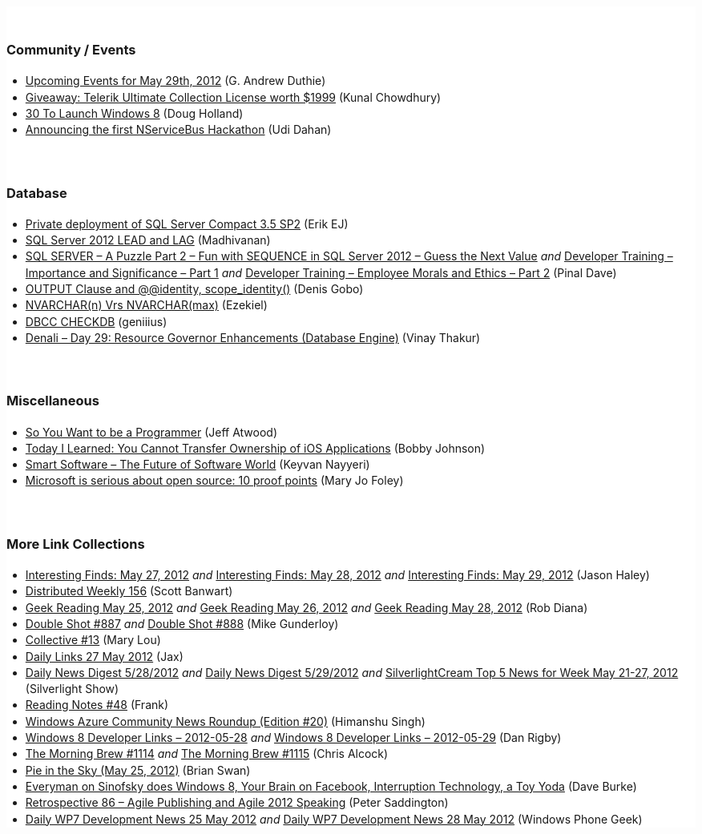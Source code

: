 &#160;

### <a name="events"></a>Community / Events

  * [Upcoming Events for May 29th, 2012][86] (G. Andrew Duthie)
  * [Giveaway: Telerik Ultimate Collection License worth $1999][87] (Kunal Chowdhury)
  * [30 To Launch Windows 8][88] (Doug Holland)
  * [Announcing the first NServiceBus Hackathon][89] (Udi Dahan)

&#160;

### <a name="sql"></a>Database

  * [Private deployment of SQL Server Compact 3.5 SP2][90] (Erik EJ)
  * [SQL Server 2012 LEAD and LAG][91] (Madhivanan)
  * [SQL SERVER – A Puzzle Part 2 – Fun with SEQUENCE in SQL Server 2012 – Guess the Next Value][92] _and_ [Developer Training – Importance and Significance – Part 1][93] _and_ [Developer Training – Employee Morals and Ethics – Part 2][94] (Pinal Dave)
  * [OUTPUT Clause and @@identity, scope_identity()][95] (Denis Gobo)
  * [NVARCHAR(n) Vrs NVARCHAR(max)][96] (Ezekiel)
  * [DBCC CHECKDB][97] (geniiius)
  * [Denali – Day 29: Resource Governor Enhancements (Database Engine)][98] (Vinay Thakur)

&#160;

### <a name="misc"></a>Miscellaneous

  * [So You Want to be a Programmer][99] (Jeff Atwood)
  * [Today I Learned: You Cannot Transfer Ownership of iOS Applications][100] (Bobby Johnson)
  * [Smart Software &#8211; The Future of Software World][101] (Keyvan Nayyeri)
  * [Microsoft is serious about open source: 10 proof points][102] (Mary Jo Foley)

&#160;

### <a name="links"></a>More Link Collections

  * [Interesting Finds: May 27, 2012][103] _and_ [Interesting Finds: May 28, 2012][104] _and_ [Interesting Finds: May 29, 2012][105] (Jason Haley)
  * [Distributed Weekly 156][106] (Scott Banwart)
  * [Geek Reading May 25, 2012][107] _and_ [Geek Reading May 26, 2012][108] _and_ [Geek Reading May 28, 2012][109] (Rob Diana)
  * [Double Shot #887][110] _and_ [Double Shot #888][111] (Mike Gunderloy)
  * [Collective #13][112] (Mary Lou)
  * [Daily Links 27 May 2012][113] (Jax)
  * [Daily News Digest 5/28/2012][114] _and_ [Daily News Digest 5/29/2012][115] _and_ [SilverlightCream Top 5 News for Week May 21-27, 2012][116] (Silverlight Show)
  * [Reading Notes #48][117] (Frank)
  * [Windows Azure Community News Roundup (Edition #20)][118] (Himanshu Singh)
  * [Windows 8 Developer Links – 2012-05-28][119] _and_ [Windows 8 Developer Links – 2012-05-29][120] (Dan Rigby)
  * [The Morning Brew #1114][121] _and_ [The Morning Brew #1115][122] (Chris Alcock)
  * [Pie in the Sky (May 25, 2012)][123] (Brian Swan)
  * [Everyman on Sinofsky does Windows 8, Your Brain on Facebook, Interruption Technology, a Toy Yoda][124] (Dave Burke)
  * [Retrospective 86 – Agile Publishing and Agile 2012 Speaking][125] (Peter Saddington)
  * [Daily WP7 Development News 25 May 2012][126] _and_ [Daily WP7 Development News 28 May 2012][127] (Windows Phone Geek)


 [1]: http://coolthingoftheday.blogspot.com/2012/05/linq-koans-learn-linq-by-doing-linq.html
 [2]: http://blogs.msdn.com/b/visualstudio/archive/2012/05/25/visual-studio-11-performance-improvements-in-typing-and-editing-responsiveness.aspx
 [3]: http://www.microsoft.com/en-us/download/details.aspx?id=29897&WT.mc_id=rss_alldownloads_all
 [4]: http://www.neowin.net/news/microsoft-visual-studio-11-express-changes-anger-developers
 [5]: http://research.microsoft.com/en-us/news/headlines/fsharp4-052512.aspx
 [6]: http://feedproxy.google.com/~r/BlackwaspLatestAdditions/~3/k76f86M1bdE/RSSLanding.aspx
 [7]: http://debugmode.net/2012/05/29/how-to-create-wcf-data-service-with-jsonp-format/
 [8]: http://msmvps.com/blogs/kathleen/archive/2012/05/25/taskcancelledexception-vs-operationcancelledexception.aspx
 [9]: http://blog.ploeh.dk/2012/05/29/BankOCRKataInFUserStory1.aspx
 [10]: http://feeds.dzone.com/~r/zones/dotnet/~3/rnPZImWogAg/get-last-n-records-using-linq
 [11]: http://feedproxy.google.com/~r/AlkampferEng/~3/fF13kJ-Ksj0/
 [12]: http://feedproxy.google.com/~r/AlkampferEng/~3/ldTfp9Clvsk/
 [13]: http://blogs.msdn.com/b/dau-blog/archive/2012/05/25/how-to-grant-manage-build-resources-privilege-to-users-with-tfssecurity-exe.aspx
 [14]: http://feedproxy.google.com/~r/ShaiRaiten/~3/D824bJYFQjE/tfs-api-part-47-vs11-manage-iterations-dates.aspx
 [15]: http://feedproxy.google.com/~r/netCurryRecentArticles/~3/7jMFTHGF6bE/ShowArticle.aspx
 [16]: http://feedproxy.google.com/~r/geekswithblogs/~3/rd51AMqPzJ4/dotnet-reflector--decompiler-free-tools.aspx
 [17]: http://feedproxy.google.com/~r/geekswithblogs/~3/afnghPfqgsQ/predidict.aspx
 [18]: http://www.winsupersite.com/article/developer/microsoft-posts-windows-8-app-porting-guides-143221
 [19]: http://feeds.paulomorgado.net/~r/PauloMorgado/Blogs/EN/~3/KTBL3fPRdNA/globalization-localization-and-why-my-application-stopped-launching.aspx
 [20]: http://blogs.msdn.com/b/ptorr/archive/2012/05/27/loading-winrt-types-via-reflection-in-windows-8.aspx
 [21]: http://feedproxy.google.com/~r/MartinHinshelwood/~3/qHnHSRwYXXw/
 [22]: http://feeds.dzone.com/~r/zones/dotnet/~3/LWaxVGiXmu8/emulating-multiple-inheritance
 [23]: http://feedproxy.google.com/~r/jayway/posts/~3/3VSJqYYd_Xk/
 [24]: http://feedproxy.google.com/~r/geekswithblogs/~3/xLWSg16hYLU/149749.aspx
 [25]: http://feedproxy.google.com/~r/JenniferMarsman/~3/xKjcprbN6bw/porting-apps-to-windows-8-metro.aspx
 [26]: http://blogs.msdn.com/b/codefx/archive/2012/05/27/sample-browser-v5-3-feature-update.aspx
 [27]: http://www.vnext.org/building-an-offline-html5-application
 [28]: http://www.davidhayden.me/blog/learn-html5-and-javascript-for-ios-book-review
 [29]: http://blog.boyet.com/blog/javascriptlessons/awesome-use-of-and-operator/
 [30]: http://professionalaspnet.com/archive/2012/05/25/A-Study-Using-The-HTML5-Geolocation-API.aspx
 [31]: http://coding.smashingmagazine.com/2012/05/28/develop-a-one-of-a-kind-cssjs-based-game-portfolio/
 [32]: http://www.strathweb.com/2012/05/using-ninject-with-the-latest-asp-net-web-api-source/
 [33]: http://www.simple-talk.com/community/blogs/laila/archive/2012/05/25/110075.aspx
 [34]: http://www.impressivewebs.com/css-clip-property/
 [35]: http://feeds.dzone.com/~r/zones/css/~3/HcTE0xwb-Kk/cleaning-html-part-1-when
 [36]: http://blog.appharbor.com/2012/05/25/deploy-to-appharbor-using-github-for-windows
 [37]: http://wildermuth.com/2012/05/28/JavaScript_for_the_C_Guy_The_confusion_about_this
 [38]: http://feedproxy.google.com/~r/notaclue/IYRx/~3/PEyOJ6IMetc/creating-tabbed-entity-template-using.html
 [39]: http://feedproxy.google.com/~r/SourcesOfInsight/~3/ddlbMvd8FUw/
 [40]: http://feedproxy.google.com/~r/SourcesOfInsight/~3/P_FJqB9uUa4/
 [41]: http://feedproxy.google.com/~r/SourcesOfInsight/~3/dVfCnuIGOr4/
 [42]: http://simpleprogrammer.com/2012/05/27/types-of-duplication-in-code/
 [43]: http://feedproxy.google.com/~r/agilescout/~3/IUitMZ5j2Vw/
 [44]: http://verguldi.com/are-you-a-rockstar-developer
 [45]: http://www.infoq.com/news/2012/05/DRY-code-duplication-coupling
 [46]: http://feedproxy.google.com/~r/PeterRitchiesMvpBlog/~3/Z4gM-Y0XtFY/automated-testing-isn-t-just-for-business-logic.aspx
 [47]: http://feeds.dzone.com/~r/zones/agile/~3/U-Zglqzdfkk/comparing-flavors-config
 [48]: http://feedproxy.google.com/~r/gilzilberfeld/~3/LfHBAzhEsSQ/when-will-it-be-done.html
 [49]: http://www.docondev.com/2012/05/memory-lane.html
 [50]: http://enterprisearchitect.typepad.com/ea/2012/05/measure-what-really-matters.html
 [51]: http://feedproxy.google.com/~r/DiaryOfAnetDeveloperByJefClaes/~3/k_p8PVdDPhA/open-plan-fallacy-testimonials.html
 [52]: http://professionalaspnet.com/archive/2012/05/26/A-Study-in-Good-UX-and-Developer-UX-with-FourSquare.aspx
 [53]: http://www.softinsight.com/bnoyes/2012/05/25/BookReviewMicrosoftSilverlight5AndWindowsAzureEnterpriseIntegration.aspx
 [54]: http://www.codeproject.com/Articles/391945/Earth-Quake-A-Composite-WPF-disaster-monitoring-ap
 [55]: http://feedproxy.google.com/~r/IUpdateable/~3/ejGNZ5yZ4JQ/
 [56]: http://channel9.msdn.com/coding4fun/blog/HTML5-Platformer-game-PhoneGaped-onto-Windows-Phone-715
 [57]: http://mobile.dzone.com/articles/how-get-mobile-operator
 [58]: http://mobile.dzone.com/articles/test-developed-apps-both-512mb
 [59]: http://feedproxy.google.com/~r/Telerik/~3/dRy1vG-OzI4/comparison-of-radcontrols-for-windows-phone-and-the-windows-phone-toolkit.aspx
 [60]: http://convective.wordpress.com/2012/05/28/microsoft-silverlight-5-and-windows-azure-enterprise-integration/
 [61]: http://blog.roboblob.com/2012/05/26/offline-browser-for-windows-phone-is-released/
 [62]: http://wpf.2000things.com/2012/05/29/568-setting-text-related-properties-in-blend/
 [63]: http://wildermuth.com/2012/05/27/Move_Your_WP7_Apps_Links_to_the_Marketplace
 [64]: http://mobile.dzone.com/articles/listbox-empty-template-%E2%80%93-using
 [65]: http://dotnet.dzone.com/articles/pushing-limits-windows-phone
 [66]: http://dotnet.dzone.com/articles/%E2%80%9Cwhat-time-it%E2%80%9D-explained-and
 [67]: http://dotnet.dzone.com/articles/windows-phone-emulator-711-sdk
 [68]: http://feedproxy.google.com/~r/BuildingGamesBasedOnSilverlightAndExpressions/~3/f_7sxuZd6Cc/be-pushy-with-push-notification-in-your-game-background.aspx
 [69]: http://feedproxy.google.com/~r/BuildingGamesBasedOnSilverlightAndExpressions/~3/KcFYuvuq7RY/be-pushy-with-push-notification-in-your-game-application-manifest-file.aspx
 [70]: http://feedproxy.google.com/~r/BuildingGamesBasedOnSilverlightAndExpressions/~3/oi0hwf0uLMs/be-pushy-with-push-notification-in-your-game-class-scope-variables-and-httpnotificationchannel.aspx
 [71]: http://mobile.dzone.com/articles/making-money-windowsphone
 [72]: http://blogs.msdn.com/b/nikolait/archive/2012/05/26/announcing-touchdevelop-v2-8-structured-datatypes-tags-better-pages-buttons-api-search-featured-screenshots.aspx
 [73]: http://channel9.msdn.com/Shows/This+Week+On+Channel+9/TWC9-May-25-2012
 [74]: http://feedproxy.google.com/~r/Powerscripting/~3/9lbOTK9T_6k/episode-187-power-scripting-podcast-the-scripting-wife-and-hal-s-wife
 [75]: http://dlbmodigital.microsoft.com/audio/24554.wma
 [76]: http://dlbmodigital.microsoft.com/audio/24598.wma
 [77]: http://www.theverge.com/2012/5/25/3041984/the-vergecast-031-05-24-2012
 [78]: http://javascriptjabber.com/015-jsj-open-discussion/
 [79]: http://channel9.msdn.com/Shows/Cloud+Cover/Episode-81-Windows-Azure-Media-Services
 [80]: http://www.winsupersite.com/article/podcast-2/tech-118-red-hat-6-143202
 [81]: http://www.winsupersite.com/article/podcast-2/windows-weekly-143219
 [82]: http://channel9.msdn.com/Events/Windows-Camp/Developing-Windows-8-Metro-style-apps-in-Cpp/Async-made-simple-with-Cpp-PPL
 [83]: http://feedproxy.google.com/~r/geekwire/~3/BExEH4I9fTA/
 [84]: http://www.engadget.com/2012/05/25/engadget-podcast-295-05-25-2012/
 [85]: http://www.engadget.com/2012/05/26/engadget-mobile-podcast-139-05-26-2012/
 [86]: http://feeds.devhammer.net/~r/devhammer/~3/WOuk1r7sSP0/upcoming-events-for-may-29th-2012
 [87]: http://feedproxy.google.com/~r/kunal2383/~3/KBlHJmt8TYI/giveaway-telerik-ultimate-collection.html
 [88]: http://blogs.msdn.com/b/dohollan/archive/2012/05/25/30-to-launch-windows-8.aspx
 [89]: http://feedproxy.google.com/~r/UdiDahan-TheSoftwareSimplist/~3/ceuUO64GgUs/
 [90]: http://feedproxy.google.com/~r/ErikejBlogsAboutSqlCompactnetAndRelatedStuff/~3/dbDCcLtIlH0/private-deployment-of-sql-server.html
 [91]: http://feedproxy.google.com/~r/sqlservercurry/blog/~3/eu-qRq630pk/sql-server-2012-lead-and-lag.html
 [92]: http://blog.sqlauthority.com/2012/05/26/sql-server-a-puzzle-part-2-fun-with-sequence-in-sql-server-2012-guess-the-next-value/
 [93]: http://blog.sqlauthority.com/2012/05/28/developer-training-importance-and-significance-part-1/
 [94]: http://blog.sqlauthority.com/2012/05/29/developer-training-employee-morals-and-ethics-part-2/
 [95]: http://blogs.lessthandot.com/index.php/DataMgmt/DBProgramming/MSSQLServer/output-clause-and-identity-scope_identity
 [96]: http://www.sqlservercentral.com/blogs/zieks-sql-home/2012/05/28/nvarcharn-vrs-nvarcharmax/
 [97]: http://www.sqlservercentral.com/blogs/sqlservernotesfromthefield/2012/05/29/dbcc-checkdb/
 [98]: http://www.sqlservercentral.com/blogs/vinaythakur/2012/05/29/denali-day-29-resource-governor-enhancements-database-engine/
 [99]: http://www.codinghorror.com/blog/2012/05/so-you-want-to-be-a-programmer.html
 [100]: http://feedproxy.google.com/~r/IAmNotMyself/~3/aX4uz0SJSug/
 [101]: http://keyvan.io/smart-software-the-future-of-software-world
 [102]: http://www.zdnet.com/blog/microsoft/microsoft-is-serious-about-open-source-10-proof-points/12784
 [103]: http://jasonhaley.com/blog/post.aspx?id=e43ee414-4665-4879-a716-40e55d1e2033
 [104]: http://jasonhaley.com/blog/post.aspx?id=3f9a160a-6402-4639-ae83-68f1047cf301
 [105]: http://jasonhaley.com/blog/post.aspx?id=efb8cb44-59c5-4fe1-90f8-792af8e6346b
 [106]: http://feedproxy.google.com/~r/roguetechnology/~3/UTmS7zbZTcU/
 [107]: http://feedproxy.google.com/~r/RegularGeek/~3/XzmIDJWbbZI/
 [108]: http://feedproxy.google.com/~r/RegularGeek/~3/MrhpdM5TYMs/
 [109]: http://feedproxy.google.com/~r/RegularGeek/~3/FC5m3JoUguY/
 [110]: http://afreshcup.com/home/2012/5/28/double-shot-887.html
 [111]: http://afreshcup.com/home/2012/5/29/double-shot-888.html
 [112]: http://tympanus.net/codrops/collective/collective-13/
 [113]: http://feedproxy.google.com/~r/parsimonyjax/~3/qAwarTRYy4g/daily-links-27-may-2012.html
 [114]: http://feedproxy.google.com/~r/silverlightshow/~3/_mkFcQq_z6U/Daily-News-Digest-5-28-2012.aspx
 [115]: http://feedproxy.google.com/~r/silverlightshow/~3/gSw8zx5wGFQ/Daily-News-Digest-5-29-2012.aspx
 [116]: http://feedproxy.google.com/~r/silverlightshow/~3/NnNXIbmLJqc/SilverlightCream-Top-5-News-for-Week-May-21-27-2012.aspx
 [117]: http://www.frankysnotes.com/2012/05/reading-notes-48.html
 [118]: http://blogs.msdn.com/b/windowsazure/archive/2012/05/25/windows-azure-community-news-roundup-edition-20.aspx
 [119]: http://danrigby.com/2012/05/27/windows-8-developer-links-2012-05-28/
 [120]: http://danrigby.com/2012/05/28/windows-8-developer-links-2012-05-29/
 [121]: http://feedproxy.google.com/~r/ReflectivePerspective/~3/6mlBNaQStuA/
 [122]: http://feedproxy.google.com/~r/ReflectivePerspective/~3/0Bazu-ZNqVs/
 [123]: http://blogs.msdn.com/b/silverlining/archive/2012/05/25/pie-in-the-sky-may-25-2012.aspx
 [124]: http://feedproxy.google.com/~r/DaveBurke/~3/mMl7-UYQ-cc/post.aspx
 [125]: http://feedproxy.google.com/~r/agilescout/~3/QT0RQzUvnIc/
 [126]: http://feedproxy.google.com/~r/Windowsphonegeek/~3/HVQpUJhQUxk/daily-wp7-development-news-25-may-2012
 [127]: http://feedproxy.google.com/~r/Windowsphonegeek/~3/kID6bZY0H34/daily-wp7-development-news-28-may-2012
